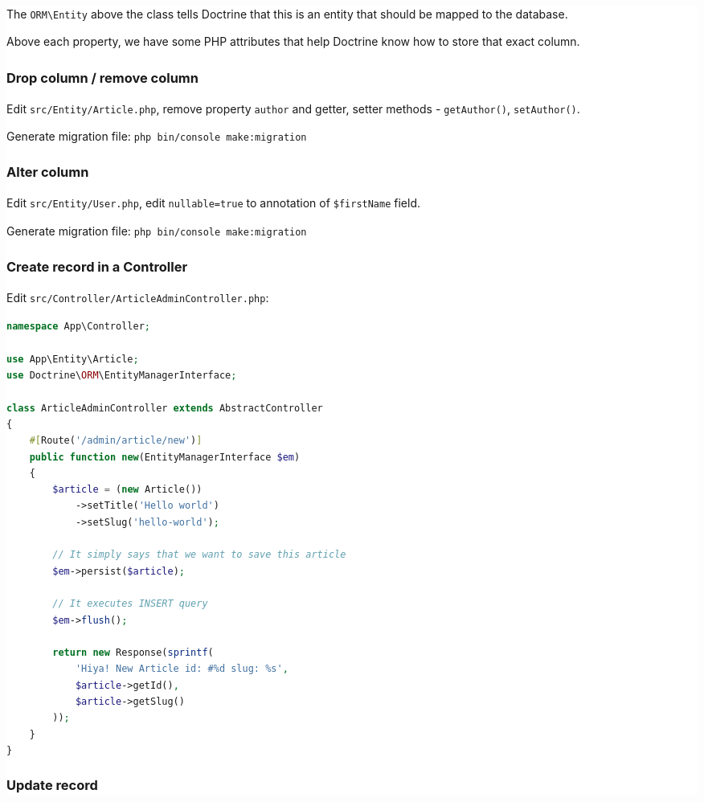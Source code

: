 The `ORM\Entity` above the class tells Doctrine that this is an entity that should be mapped to the database.

Above each property, we have some PHP attributes that help Doctrine know how to store that exact column.

### Drop column / remove column

Edit `src/Entity/Article.php`, remove property `author` and getter, setter methods - `getAuthor()`, `setAuthor()`.

Generate migration file: `php bin/console make:migration`

### Alter column

Edit `src/Entity/User.php`, edit `nullable=true` to annotation of `$firstName` field.

Generate migration file: `php bin/console make:migration`

### Create record in a Controller

Edit `src/Controller/ArticleAdminController.php`:

```php
namespace App\Controller;

use App\Entity\Article;
use Doctrine\ORM\EntityManagerInterface;

class ArticleAdminController extends AbstractController
{
    #[Route('/admin/article/new')]
    public function new(EntityManagerInterface $em)
    {
        $article = (new Article())
            ->setTitle('Hello world')
            ->setSlug('hello-world');
        
        // It simply says that we want to save this article
        $em->persist($article);
        
        // It executes INSERT query
        $em->flush();

        return new Response(sprintf(
            'Hiya! New Article id: #%d slug: %s',
            $article->getId(),
            $article->getSlug()
        ));
    }
}
```

### Update record
